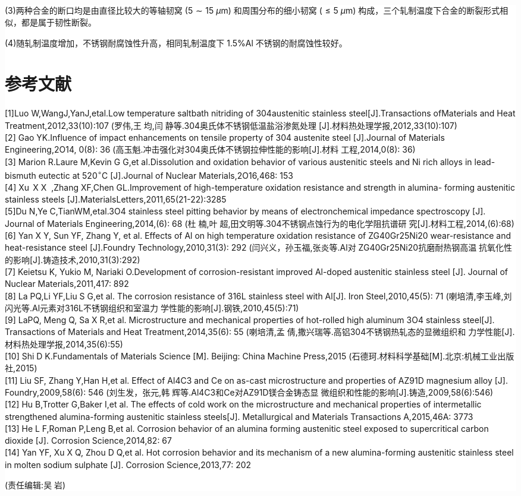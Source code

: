 (3)两种合金的断口均是由直径比较大的等轴韧窝 $( 5 { \sim } 1 5 ~ \mu \mathrm { m } )$ 和周围分布的细小韧窝 $( \leqslant 5 \ \mu \mathrm { m } )$ 构成，三个轧制温度下合金的断裂形式相似，都是属于韧性断裂。

(4)随轧制温度增加，不锈钢耐腐蚀性升高，相同轧制温度下 $1 . 5 \% \mathrm { A l }$ 不锈钢的耐腐蚀性较好。

# 参考文献

[1]Luo W,WangJ,YanJ,etal.Low temperature saltbath nitriding of 304austenitic stainless steel[J].Transactions ofMaterials and Heat Treatment,2012,33(10):107 (罗伟,王 均,闫 静等.304奥氏体不锈钢低温盐浴渗氮处理 [J].材料热处理学报,2012,33(10):107)   
[2] Gao YK.Influence of impact enhancements on tensile property of 304 austenite steel [J].Journal of Materials Engineering,2O14, 0(8): 36 (高玉魁.冲击强化对304奥氏体不锈钢拉伸性能的影响[J].材料 工程,2014,0(8): 36)   
[3] Marion R.Laure M,Kevin G G,et al.Dissolution and oxidation behavior of various austenitic steels and Ni rich alloys in lead-bismuth eutectic at $5 2 0 ^ { \circ } \mathrm { C }$ [J].Journal of Nuclear Materials,2O16,468: 153   
[4] $\operatorname { X u } \mathrm { ~ X ~ X ~ }$ ,Zhang XF,Chen GL.Improvement of high-temperature oxidation resistance and strength in alumina- forming austenitic stainless steels [J].MaterialsLetters,2011,65(21-22):3285   
[5]Du N,Ye C,TianWM,etal.3O4 stainless steel pitting behavior by means of electronchemical impedance spectroscopy [J]. Journal of Materials Engineering,2014,(6): 68 (杜 楠,叶 超,田文明等.304不锈钢点蚀行为的电化学阻抗谱研 究[J].材料工程,2014,(6):68)   
[6] Yan X Y, Sun YF, Zhang Y, et al. Effects of Al on high temperature oxidation resistance of ZG40Gr25Ni20 wear-resistance and heat-resistance steel [J].Foundry Technology,2010,31(3): 292 (闫兴义，孙玉福,张炎等.Al对 ZG40Gr25Ni20抗磨耐热钢高温 抗氧化性的影响[J].铸造技术,2010,31(3):292)   
[7] Keietsu K, Yukio M, Nariaki O.Development of corrosion-resistant improved Al-doped austenitic stainless steel [J]. Journal of Nuclear Materials,2011,417: 892   
[8] La PQ,Li YF,Liu S G,et al. The corrosion resistance of 316L stainless steel with Al[J]. Iron Steel,2010,45(5): 71 (喇培清,李玉峰,刘闪光等.Al元素对316L不锈钢组织和室温力 学性能的影响[J].钢铁,2010,45(5):71)   
[9] LaPQ, Meng Q, Sa X R,et al. Microstructure and mechanical properties of hot-rolled high aluminum 3O4 stainless steel[J]. Transactions of Materials and Heat Treatment,2014,35(6): 55 (喇培清,孟 倩,撒兴瑞等.高铝304不锈钢热轧态的显微组织和 力学性能[J].材料热处理学报,2014,35(6):55)   
[10] Shi D K.Fundamentals of Materials Science [M]. Beijing: China Machine Press,2015 (石德珂.材料科学基础[M].北京:机械工业出版社,2015)   
[11] Liu SF, Zhang Y,Han H,et al. Effect of Al4C3 and Ce on as-cast microstructure and properties of AZ91D magnesium alloy [J]. Foundry,2009,58(6): 546 (刘生发，张元,韩 辉等.Al4C3和Ce对AZ91D镁合金铸态显 微组织和性能的影响[J].铸造,2009,58(6):546)   
[12] Hu B,Trotter G,Baker I,et al. The effects of cold work on the microstructure and mechanical properties of intermetallic strengthened alumina-forming austenitic stainless steels[J]. Metallurgical and Materials Transactions A,2015,46A: 3773   
[13] He L F,Roman P,Leng B,et al. Corrosion behavior of an alumina forming austenitic steel exposed to supercritical carbon dioxide [J]. Corrosion Science,2014,82: 67   
[14] Yan YF, Xu X Q, Zhou D Q,et al. Hot corrosion behavior and its mechanism of a new alumina-forming austenitic stainless steel in molten sodium sulphate [J]. Corrosion Science,2013,77: 202

(责任编辑:吴 岩)